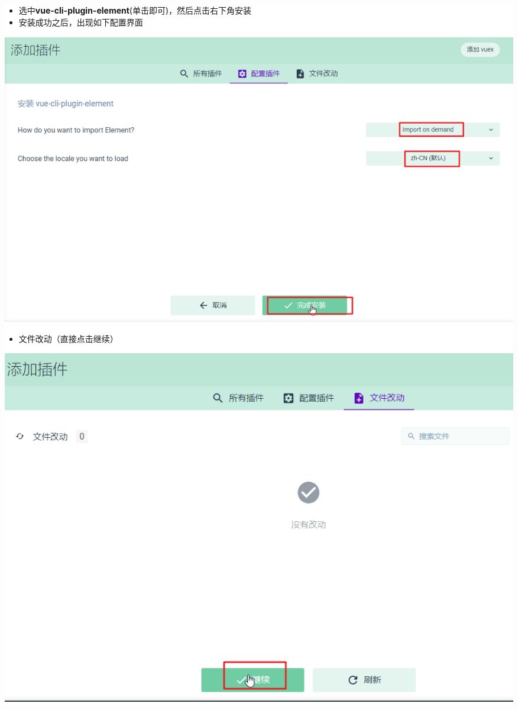   - 选中**vue-cli-plugin-element**(单击即可)，然后点击右下角安装
  - 安装成功之后，出现如下配置界面

  ![](img/ui%E5%AE%89%E8%A3%85Element-UI04.png)

  - 文件改动（直接点击继续）

  ![](img/ui%E5%AE%89%E8%A3%85Element-UI05.png)
